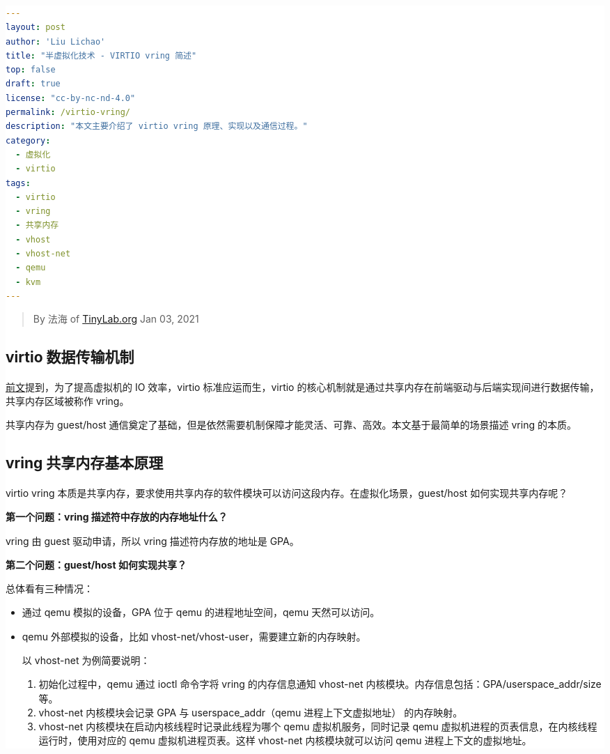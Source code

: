 ```yaml
---
layout: post
author: 'Liu Lichao'
title: "半虚拟化技术 - VIRTIO vring 简述"
top: false
draft: true
license: "cc-by-nc-nd-4.0"
permalink: /virtio-vring/
description: "本文主要介绍了 virtio vring 原理、实现以及通信过程。"
category:
  - 虚拟化
  - virtio
tags:
  - virtio
  - vring
  - 共享内存
  - vhost
  - vhost-net
  - qemu
  - kvm
---
```


> By 法海 of [TinyLab.org][1]
> Jan 03, 2021

## virtio 数据传输机制

[前文][2]提到，为了提高虚拟机的 IO 效率，virtio 标准应运而生，virtio 的核心机制就是通过共享内存在前端驱动与后端实现间进行数据传输，共享内存区域被称作 vring。

共享内存为 guest/host 通信奠定了基础，但是依然需要机制保障才能灵活、可靠、高效。本文基于最简单的场景描述 vring 的本质。

## vring 共享内存基本原理

virtio vring 本质是共享内存，要求使用共享内存的软件模块可以访问这段内存。在虚拟化场景，guest/host 如何实现共享内存呢？

**第一个问题：vring 描述符中存放的内存地址什么？**

vring 由 guest 驱动申请，所以 vring 描述符内存放的地址是 GPA。

**第二个问题：guest/host 如何实现共享？**

总体看有三种情况：

- 通过 qemu 模拟的设备，GPA 位于 qemu 的进程地址空间，qemu 天然可以访问。
- qemu 外部模拟的设备，比如 vhost-net/vhost-user，需要建立新的内存映射。

   以 vhost-net 为例简要说明：

  1. 初始化过程中，qemu 通过 ioctl 命令字将 vring 的内存信息通知 vhost-net 内核模块。内存信息包括：GPA/userspace_addr/size 等。
  2. vhost-net 内核模块会记录 GPA 与 userspace_addr（qemu 进程上下文虚拟地址） 的内存映射。
  3. vhost-net 内核模块在启动内核线程时记录此线程为哪个 qemu 虚拟机服务，同时记录 qemu 虚拟机进程的页表信息，在内核线程运行时，使用对应的 qemu 虚拟机进程页表。这样 vhost-net 内核模块就可以访问 qemu 进程上下文的虚拟地址。


[1]: http://tinylab.org
[2]: http://tinylab.org/virtio-intro/